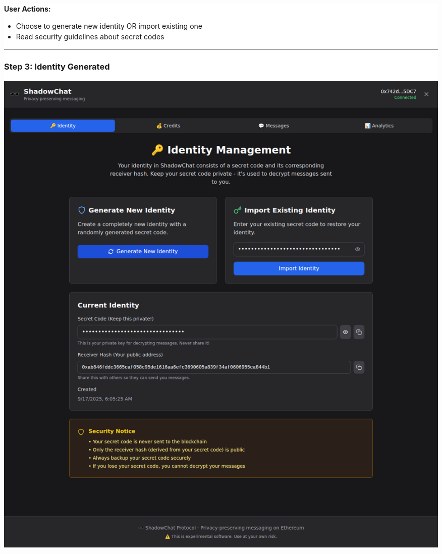 **User Actions:**
- Choose to generate new identity OR import existing one
- Read security guidelines about secret codes

---

### Step 3: Identity Generated

![Identity Generated](screenshots/03-identity-generated.png)
